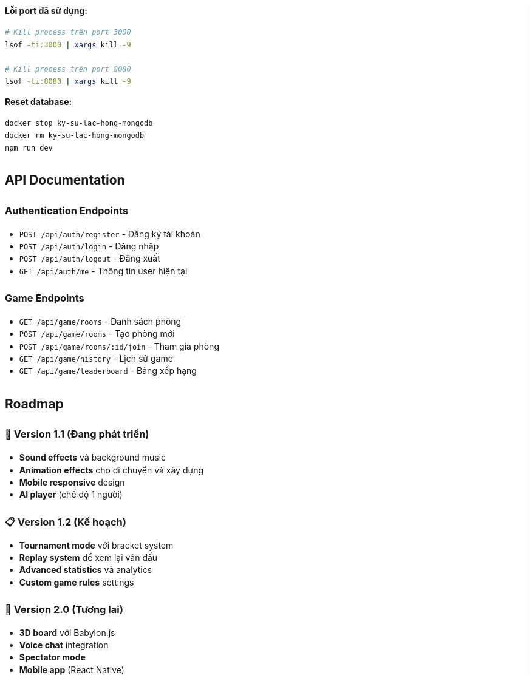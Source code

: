 **Lỗi port đã sử dụng:**
```bash
# Kill process trên port 3000
lsof -ti:3000 | xargs kill -9

# Kill process trên port 8080
lsof -ti:8080 | xargs kill -9
```

**Reset database:**
```bash
docker stop ky-su-lac-hong-mongodb
docker rm ky-su-lac-hong-mongodb
npm run dev
```

## API Documentation

### Authentication Endpoints
- `POST /api/auth/register` - Đăng ký tài khoản
- `POST /api/auth/login` - Đăng nhập
- `POST /api/auth/logout` - Đăng xuất
- `GET /api/auth/me` - Thông tin user hiện tại

### Game Endpoints
- `GET /api/game/rooms` - Danh sách phòng
- `POST /api/game/rooms` - Tạo phòng mới
- `POST /api/game/rooms/:id/join` - Tham gia phòng
- `GET /api/game/history` - Lịch sử game
- `GET /api/game/leaderboard` - Bảng xếp hạng

## Roadmap

### 🔄 **Version 1.1 (Đang phát triển)**
- **Sound effects** và background music
- **Animation effects** cho di chuyển và xây dựng
- **Mobile responsive** design
- **AI player** (chế độ 1 người)

### 📋 **Version 1.2 (Kế hoạch)**
- **Tournament mode** với bracket system
- **Replay system** để xem lại ván đấu
- **Advanced statistics** và analytics
- **Custom game rules** settings

### 🚀 **Version 2.0 (Tương lai)**
- **3D board** với Babylon.js
- **Voice chat** integration
- **Spectator mode**
- **Mobile app** (React Native)
